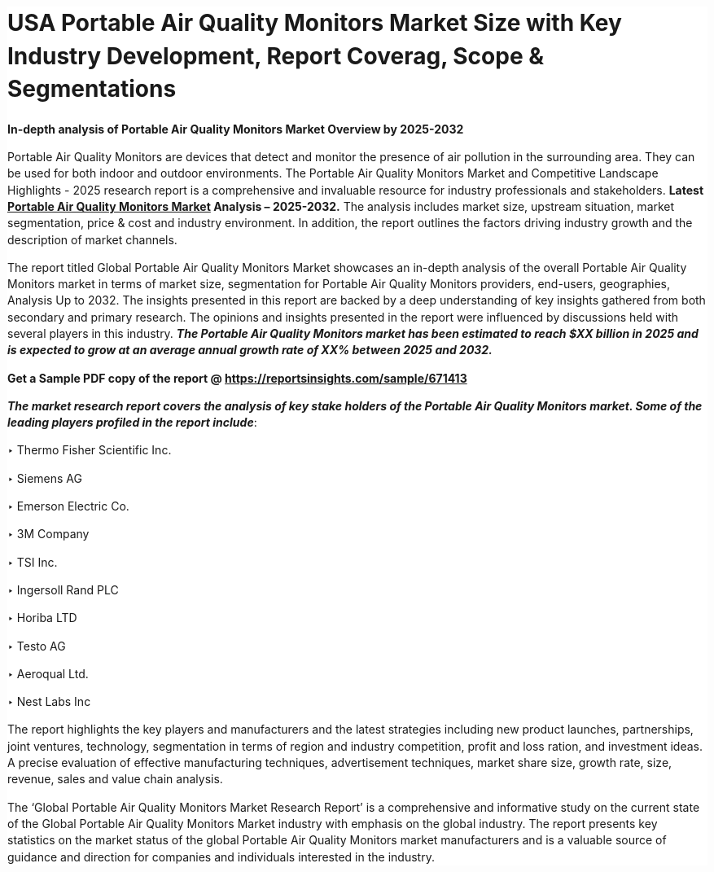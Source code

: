 # USA Portable Air Quality Monitors Market Size with Key Industry Development, Report Coverag, Scope & Segmentations

<strong>In-depth analysis of Portable Air Quality Monitors Market Overview by 2025-2032</strong></p>

Portable Air Quality Monitors are devices that detect and monitor the presence of air pollution in the surrounding area. They can be used for both indoor and outdoor environments. The Portable Air Quality Monitors Market and Competitive Landscape Highlights - 2025 research report is a comprehensive and invaluable resource for industry professionals and stakeholders. <strong>Latest <a href=https://www.reportsinsights.com/sample/671413>Portable Air Quality Monitors Market</a> Analysis – 2025-2032.</strong>  The analysis includes market size, upstream situation, market segmentation, price & cost and industry environment. In addition, the report outlines the factors driving industry growth and the description of market channels.

The report titled Global Portable Air Quality Monitors Market showcases an in-depth analysis of the overall Portable Air Quality Monitors market in terms of market size, segmentation for Portable Air Quality Monitors providers, end-users, geographies, Analysis Up to 2032. The insights presented in this report are backed by a deep understanding of key insights gathered from both secondary and primary research. The opinions and insights presented in the report were influenced by discussions held with several players in this industry. <strong><em>The Portable Air Quality Monitors market has been estimated to reach $XX billion in 2025 and is expected to grow at an average annual growth rate of XX% between 2025 and 2032.</em></strong>

<strong>Get a Sample PDF copy of the report @ <a href=https://reportsinsights.com/sample/671413>https://reportsinsights.com/sample/671413</a></strong>

<strong><em>The market research report covers the analysis of key stake holders of the Portable Air Quality Monitors market. Some of the leading players profiled in the report include</em></strong>: 

‣ Thermo Fisher Scientific Inc.

‣ Siemens AG

‣ Emerson Electric Co.

‣ 3M Company

‣ TSI Inc.

‣ Ingersoll Rand PLC

‣ Horiba LTD

‣ Testo AG

‣ Aeroqual Ltd.

‣ Nest Labs Inc

The report highlights the key players and manufacturers and the latest strategies including new product launches, partnerships, joint ventures, technology, segmentation in terms of region and industry competition, profit and loss ration, and investment ideas. A precise evaluation of effective manufacturing techniques, advertisement techniques, market share size, growth rate, size, revenue, sales and value chain analysis.

The ‘Global Portable Air Quality Monitors Market Research Report’ is a comprehensive and informative study on the current state of the Global Portable Air Quality Monitors Market industry with emphasis on the global industry. The report presents key statistics on the market status of the global Portable Air Quality Monitors market manufacturers and is a valuable source of guidance and direction for companies and individuals interested in the industry.
